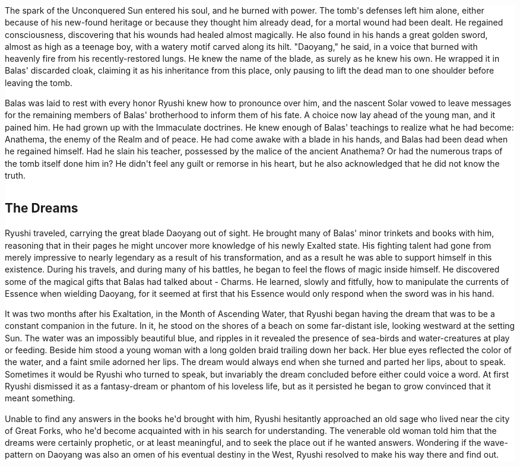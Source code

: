The spark of the Unconquered Sun entered his soul, and he burned with power.  The tomb's defenses left him alone, either because of his new-found heritage or because they thought him already dead, for a mortal wound had been dealt.  He regained consciousness, discovering that his wounds had healed almost magically.  He also found in his hands a great golden sword, almost as high as a teenage boy, with a watery motif carved along its hilt.  "Daoyang," he said, in a voice that burned with heavenly fire from his recently-restored lungs.  He knew the name of the blade, as surely as he knew his own.  He wrapped it in Balas' discarded cloak, claiming it as his inheritance from this place, only pausing to lift the dead man to one shoulder before leaving the tomb.

Balas was laid to rest with every honor Ryushi knew how to pronounce over him, and the nascent Solar vowed to leave messages for the remaining members of Balas' brotherhood to inform them of his fate.  A choice now lay ahead of the young man, and it pained him.  He had grown up with the Immaculate doctrines.  He knew enough of Balas' teachings to realize what he had become: Anathema, the enemy of the Realm and of peace.  He had come awake with a blade in his hands, and Balas had been dead when he regained himself.  Had he slain his teacher, possessed by the malice of the ancient Anathema?  Or had the numerous traps of the tomb itself done him in?  He didn't feel any guilt or remorse in his heart, but he also acknowledged that he did not know the truth.

The Dreams
----------

Ryushi traveled, carrying the great blade Daoyang out of sight.  He brought many of Balas' minor trinkets and books with him, reasoning that in their pages he might uncover more knowledge of his newly Exalted state.  His fighting talent had gone from merely impressive to nearly legendary as a result of his transformation, and as a result he was able to support himself in this existence.  During his travels, and during many of his battles, he began to feel the flows of magic inside himself.  He discovered some of the magical gifts that Balas had talked about - Charms.  He learned, slowly and fitfully, how to manipulate the currents of Essence when wielding Daoyang, for it seemed at first that his Essence would only respond when the sword was in his hand.

It was two months after his Exaltation, in the Month of Ascending Water, that Ryushi began having the dream that was to be a constant companion in the future.  In it, he stood on the shores of a beach on some far-distant isle, looking westward at the setting Sun.  The water was an impossibly beautiful blue, and ripples in it revealed the presence of sea-birds and water-creatures at play or feeding.  Beside him stood a young woman with a long golden braid trailing down her back.  Her blue eyes reflected the color of the water, and a faint smile adorned her lips.  The dream would always end when she turned and parted her lips, about to speak.  Sometimes it would be Ryushi who turned to speak, but invariably the dream concluded before either could voice a word.  At first Ryushi dismissed it as a fantasy-dream or phantom of his loveless life, but as it persisted he began to grow convinced that it meant something.

Unable to find any answers in the books he'd brought with him, Ryushi hesitantly approached an old sage who lived near the city of Great Forks, who he'd become acquainted with in his search for understanding.  The venerable old woman told him that the dreams were certainly prophetic, or at least meaningful, and to seek the place out if he wanted answers.  Wondering if the wave-pattern on Daoyang was also an omen of his eventual destiny in the West, Ryushi resolved to make his way there and find out.
